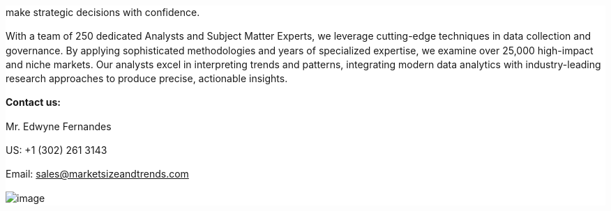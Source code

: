 make strategic decisions with confidence.</p><p>With a team of 250 dedicated Analysts and Subject Matter Experts, we leverage cutting-edge techniques in data collection and governance. By applying sophisticated methodologies and years of specialized expertise, we examine over 25,000 high-impact and niche markets. Our analysts excel in interpreting trends and patterns, integrating modern data analytics with industry-leading research approaches to produce precise, actionable insights.</p><p><strong>Contact us:</strong></p><p>Mr. Edwyne Fernandes</p><p>US: +1 (302) 261 3143</p><p>Email: <a href="mailto:sales@marketsizeandtrends.com">sales@marketsizeandtrends.com</a>&nbsp;</p>
![image](https://github.com/user-attachments/assets/c1e380ff-e6ff-48ce-b1a5-66aa1f4e919c)

